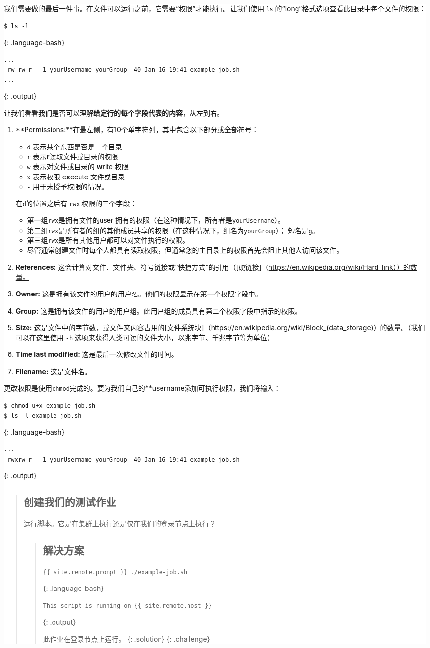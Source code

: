我们需要做的最后一件事。在文件可以运行之前，它需要“权限”才能执行。让我们使用 `ls` 的“long”格式选项查看此目录中每个文件的权限：

```
$ ls -l
```
{: .language-bash}

```
...
-rw-rw-r-- 1 yourUsername yourGroup  40 Jan 16 19:41 example-job.sh
...
```
{: .output}

让我们看看我们是否可以理解**给定行的每个字段代表的内容**，从左到右。

1. **Permissions:**在最左侧，有10个单字符列，其中包含以下部分或全部符号：
   * `d` 表示某个东西是否是一个目录
   * `r` 表示**r**读取文件或目录的权限
   * `w` 表示对文件或目录的 **w**rite 权限
   * `x` 表示权限 e**x**ecute 文件或目录
   * `-` 用于未授予权限的情况。

   在`d`的位置之后有 `rwx` 权限的三个字段：
  
   * 第一组`rwx`是拥有文件的`u`ser 拥有的权限（在这种情况下，所有者是`yourUsername`）。
   * 第二组`rwx`是所有者的组的其他成员共享的权限（在这种情况下，组名为`yourGroup`）； 短名是`g`。
   * 第三组`rwx`是所有其他用户都可以对文件执行的权限。
   * 尽管通常创建文件时每个人都具有读取权限，但通常您的主目录上的权限首先会阻止其他人访问该文件。
2. **References:** 这会计算对文件、文件夹、符号链接或“快捷方式”的引用（[硬链接]（https://en.wikipedia.org/wiki/Hard_link））的数量。
3. **Owner:** 这是拥有该文件的用户的用户名。他们的权限显示在第一个权限字段中。
4. **Group:** 这是拥有该文件的用户的用户组。此用户组的成员具有第二个权限字段中指示的权限。
5. **Size:** 这是文件中的字节数，或文件夹内容占用的[文件系统块]（https://en.wikipedia.org/wiki/Block_(data_storage)）的数量。（我们可以在这里使用 `-h` 选项来获得人类可读的文件大小，以兆字节、千兆字节等为单位）
6. **Time last modified:** 这是最后一次修改文件的时间。
7. **Filename:** 这是文件名。

更改权限是使用`chmod`完成的。要为我们自己的**username添加可执行权限，我们将输入：

```
$ chmod u+x example-job.sh
$ ls -l example-job.sh
```
{: .language-bash}
```
...
-rwxrw-r-- 1 yourUsername yourGroup  40 Jan 16 19:41 example-job.sh
```
{: .output}


> ## 创建我们的测试作业
>
> 运行脚本。它是在集群上执行还是仅在我们的登录节点上执行？
>
> > ## 解决方案
> >
> > ```
> > {{ site.remote.prompt }} ./example-job.sh
> > ```
> > {: .language-bash}
> > ```
> > This script is running on {{ site.remote.host }}
> > ```
> > {: .output}
> >
> > 此作业在登录节点上运行。
> {: .solution}
{: .challenge}

